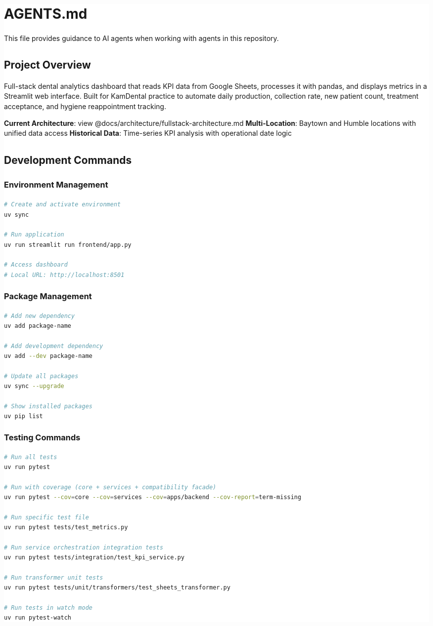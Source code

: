 # AGENTS.md

This file provides guidance to AI agents when working with agents in this repository.

## Project Overview
Full-stack dental analytics dashboard that reads KPI data from Google Sheets, processes it with pandas, and displays metrics in a Streamlit web interface. Built for KamDental practice to automate daily production, collection rate, new patient count, treatment acceptance, and hygiene reappointment tracking.

**Current Architecture**: view @docs/architecture/fullstack-architecture.md
**Multi-Location**: Baytown and Humble locations with unified data access
**Historical Data**: Time-series KPI analysis with operational date logic

## Development Commands

### Environment Management
```bash
# Create and activate environment
uv sync

# Run application
uv run streamlit run frontend/app.py

# Access dashboard
# Local URL: http://localhost:8501
```

### Package Management
```bash
# Add new dependency
uv add package-name

# Add development dependency
uv add --dev package-name

# Update all packages
uv sync --upgrade

# Show installed packages
uv pip list
```

### Testing Commands
```bash
# Run all tests
uv run pytest

# Run with coverage (core + services + compatibility facade)
uv run pytest --cov=core --cov=services --cov=apps/backend --cov-report=term-missing

# Run specific test file
uv run pytest tests/test_metrics.py

# Run service orchestration integration tests
uv run pytest tests/integration/test_kpi_service.py

# Run transformer unit tests
uv run pytest tests/unit/transformers/test_sheets_transformer.py

# Run tests in watch mode
uv run pytest-watch
```